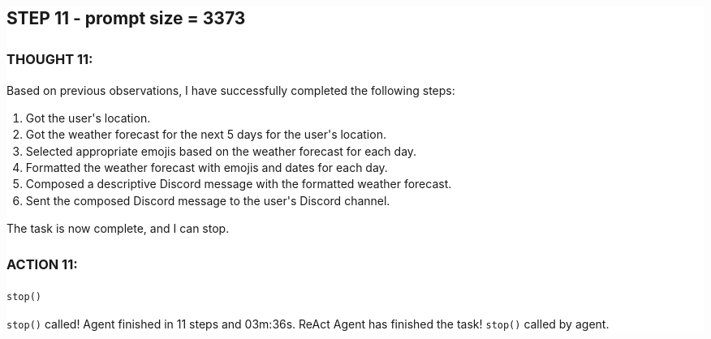 ## STEP 11 - prompt size = 3373
### THOUGHT 11:
Based on previous observations, I have successfully completed the following steps:
1. Got the user's location.
2. Got the weather forecast for the next 5 days for the user's location.
3. Selected appropriate emojis based on the weather forecast for each day.
4. Formatted the weather forecast with emojis and dates for each day.
5. Composed a descriptive Discord message with the formatted weather forecast.
6. Sent the composed Discord message to the user's Discord channel.

The task is now complete, and I can stop.
### ACTION 11:
```python
stop()
```
`stop()` called! Agent finished in 11 steps and 03m:36s.
ReAct Agent has finished the task! `stop()` called by agent.
